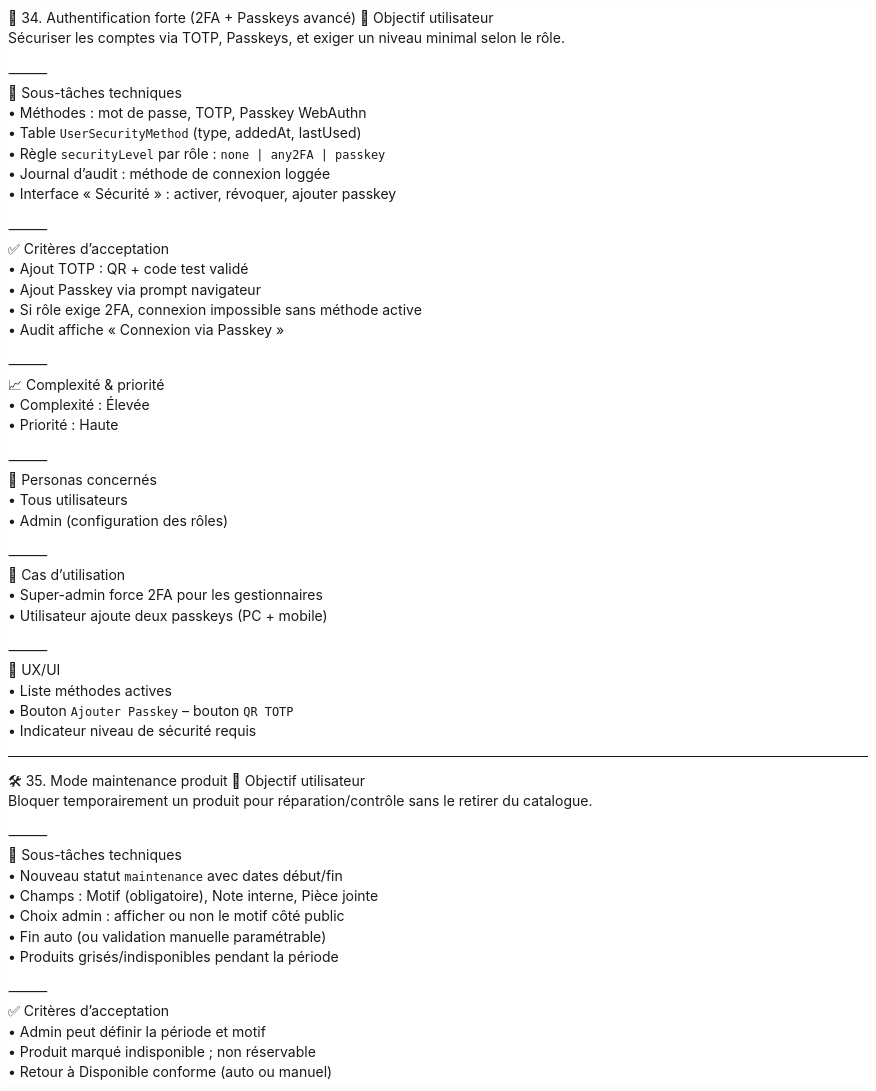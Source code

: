 🔐 34. Authentification forte (2FA + Passkeys avancé)
🎯 Objectif utilisateur  
Sécuriser les comptes via TOTP, Passkeys, et exiger un niveau minimal selon le rôle.

⸻  
🔧 Sous-tâches techniques  
• Méthodes : mot de passe, TOTP, Passkey WebAuthn  
• Table `UserSecurityMethod` (type, addedAt, lastUsed)  
• Règle `securityLevel` par rôle : `none | any2FA | passkey`  
• Journal d’audit : méthode de connexion loggée  
• Interface « Sécurité » : activer, révoquer, ajouter passkey  

⸻  
✅ Critères d’acceptation  
• Ajout TOTP : QR + code test validé  
• Ajout Passkey via prompt navigateur  
• Si rôle exige 2FA, connexion impossible sans méthode active  
• Audit affiche « Connexion via Passkey »

⸻  
📈 Complexité & priorité  
• Complexité : Élevée  
• Priorité : Haute

⸻  
👥 Personas concernés  
• Tous utilisateurs  
• Admin (configuration des rôles)

⸻  
🧪 Cas d’utilisation  
• Super-admin force 2FA pour les gestionnaires  
• Utilisateur ajoute deux passkeys (PC + mobile)

⸻  
🎨 UX/UI  
• Liste méthodes actives  
• Bouton `Ajouter Passkey` – bouton `QR TOTP`  
• Indicateur niveau de sécurité requis

---

🛠️ 35. Mode maintenance produit
🎯 Objectif utilisateur  
Bloquer temporairement un produit pour réparation/contrôle sans le retirer du catalogue.

⸻  
🔧 Sous-tâches techniques  
• Nouveau statut `maintenance` avec dates début/fin  
• Champs : Motif (obligatoire), Note interne, Pièce jointe  
• Choix admin : afficher ou non le motif côté public  
• Fin auto (ou validation manuelle paramétrable)  
• Produits grisés/indisponibles pendant la période

⸻  
✅ Critères d’acceptation  
• Admin peut définir la période et motif  
• Produit marqué indisponible ; non réservable  
• Retour à Disponible conforme (auto ou manuel)
